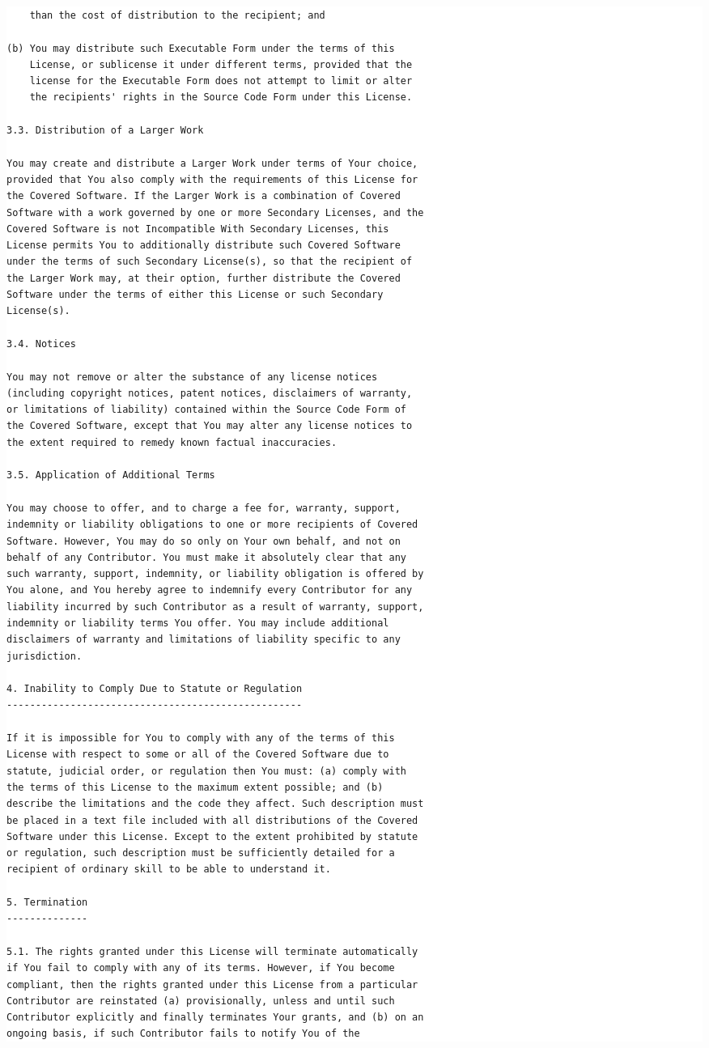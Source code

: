 ```
    than the cost of distribution to the recipient; and

(b) You may distribute such Executable Form under the terms of this
    License, or sublicense it under different terms, provided that the
    license for the Executable Form does not attempt to limit or alter
    the recipients' rights in the Source Code Form under this License.

3.3. Distribution of a Larger Work

You may create and distribute a Larger Work under terms of Your choice,
provided that You also comply with the requirements of this License for
the Covered Software. If the Larger Work is a combination of Covered
Software with a work governed by one or more Secondary Licenses, and the
Covered Software is not Incompatible With Secondary Licenses, this
License permits You to additionally distribute such Covered Software
under the terms of such Secondary License(s), so that the recipient of
the Larger Work may, at their option, further distribute the Covered
Software under the terms of either this License or such Secondary
License(s).

3.4. Notices

You may not remove or alter the substance of any license notices
(including copyright notices, patent notices, disclaimers of warranty,
or limitations of liability) contained within the Source Code Form of
the Covered Software, except that You may alter any license notices to
the extent required to remedy known factual inaccuracies.

3.5. Application of Additional Terms

You may choose to offer, and to charge a fee for, warranty, support,
indemnity or liability obligations to one or more recipients of Covered
Software. However, You may do so only on Your own behalf, and not on
behalf of any Contributor. You must make it absolutely clear that any
such warranty, support, indemnity, or liability obligation is offered by
You alone, and You hereby agree to indemnify every Contributor for any
liability incurred by such Contributor as a result of warranty, support,
indemnity or liability terms You offer. You may include additional
disclaimers of warranty and limitations of liability specific to any
jurisdiction.

4. Inability to Comply Due to Statute or Regulation
---------------------------------------------------

If it is impossible for You to comply with any of the terms of this
License with respect to some or all of the Covered Software due to
statute, judicial order, or regulation then You must: (a) comply with
the terms of this License to the maximum extent possible; and (b)
describe the limitations and the code they affect. Such description must
be placed in a text file included with all distributions of the Covered
Software under this License. Except to the extent prohibited by statute
or regulation, such description must be sufficiently detailed for a
recipient of ordinary skill to be able to understand it.

5. Termination
--------------

5.1. The rights granted under this License will terminate automatically
if You fail to comply with any of its terms. However, if You become
compliant, then the rights granted under this License from a particular
Contributor are reinstated (a) provisionally, unless and until such
Contributor explicitly and finally terminates Your grants, and (b) on an
ongoing basis, if such Contributor fails to notify You of the
```